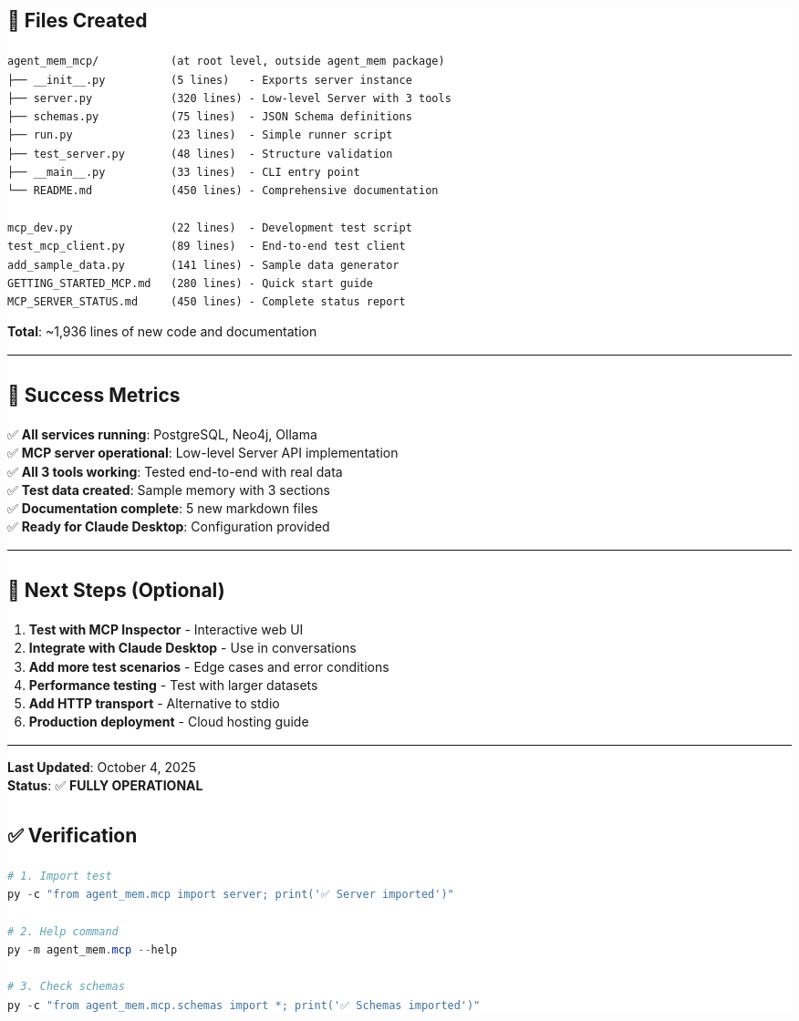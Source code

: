 
## 📁 Files Created

```
agent_mem_mcp/           (at root level, outside agent_mem package)
├── __init__.py          (5 lines)   - Exports server instance
├── server.py            (320 lines) - Low-level Server with 3 tools
├── schemas.py           (75 lines)  - JSON Schema definitions
├── run.py               (23 lines)  - Simple runner script
├── test_server.py       (48 lines)  - Structure validation
├── __main__.py          (33 lines)  - CLI entry point
└── README.md            (450 lines) - Comprehensive documentation

mcp_dev.py               (22 lines)  - Development test script
test_mcp_client.py       (89 lines)  - End-to-end test client
add_sample_data.py       (141 lines) - Sample data generator
GETTING_STARTED_MCP.md   (280 lines) - Quick start guide
MCP_SERVER_STATUS.md     (450 lines) - Complete status report
```

**Total**: ~1,936 lines of new code and documentation

---

## 🎉 Success Metrics

✅ **All services running**: PostgreSQL, Neo4j, Ollama  
✅ **MCP server operational**: Low-level Server API implementation  
✅ **All 3 tools working**: Tested end-to-end with real data  
✅ **Test data created**: Sample memory with 3 sections  
✅ **Documentation complete**: 5 new markdown files  
✅ **Ready for Claude Desktop**: Configuration provided  

---

## 📝 Next Steps (Optional)

1. **Test with MCP Inspector** - Interactive web UI
2. **Integrate with Claude Desktop** - Use in conversations
3. **Add more test scenarios** - Edge cases and error conditions
4. **Performance testing** - Test with larger datasets
5. **Add HTTP transport** - Alternative to stdio
6. **Production deployment** - Cloud hosting guide

---

**Last Updated**: October 4, 2025  
**Status**: ✅ **FULLY OPERATIONAL**

## ✅ Verification

```powershell
# 1. Import test
py -c "from agent_mem.mcp import server; print('✅ Server imported')"

# 2. Help command
py -m agent_mem.mcp --help

# 3. Check schemas
py -c "from agent_mem.mcp.schemas import *; print('✅ Schemas imported')"
```
